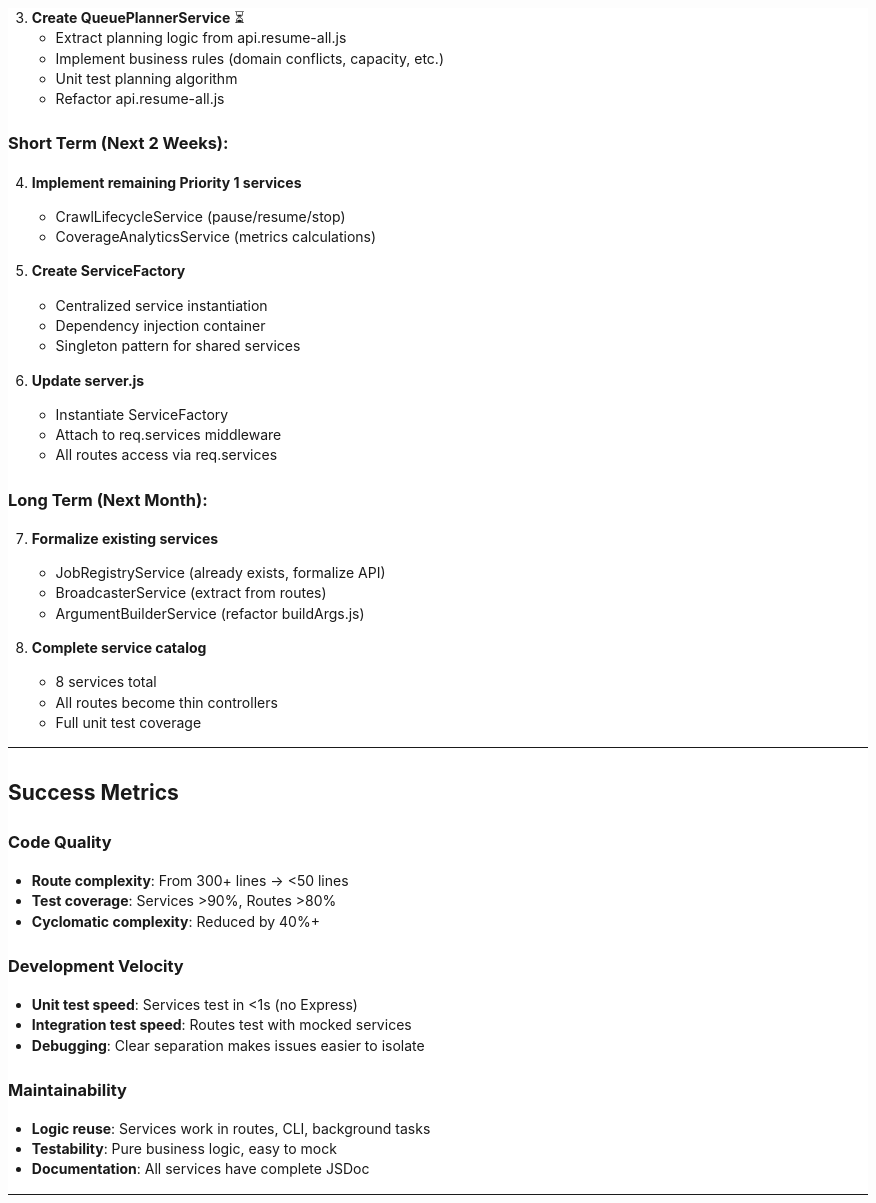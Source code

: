 3. **Create QueuePlannerService** ⏳
   - Extract planning logic from api.resume-all.js
   - Implement business rules (domain conflicts, capacity, etc.)
   - Unit test planning algorithm
   - Refactor api.resume-all.js

### Short Term (Next 2 Weeks):

4. **Implement remaining Priority 1 services**
   - CrawlLifecycleService (pause/resume/stop)
   - CoverageAnalyticsService (metrics calculations)

5. **Create ServiceFactory**
   - Centralized service instantiation
   - Dependency injection container
   - Singleton pattern for shared services

6. **Update server.js**
   - Instantiate ServiceFactory
   - Attach to req.services middleware
   - All routes access via req.services

### Long Term (Next Month):

7. **Formalize existing services**
   - JobRegistryService (already exists, formalize API)
   - BroadcasterService (extract from routes)
   - ArgumentBuilderService (refactor buildArgs.js)

8. **Complete service catalog**
   - 8 services total
   - All routes become thin controllers
   - Full unit test coverage

---

## Success Metrics

### Code Quality
- **Route complexity**: From 300+ lines → <50 lines
- **Test coverage**: Services >90%, Routes >80%
- **Cyclomatic complexity**: Reduced by 40%+

### Development Velocity
- **Unit test speed**: Services test in <1s (no Express)
- **Integration test speed**: Routes test with mocked services
- **Debugging**: Clear separation makes issues easier to isolate

### Maintainability
- **Logic reuse**: Services work in routes, CLI, background tasks
- **Testability**: Pure business logic, easy to mock
- **Documentation**: All services have complete JSDoc

---